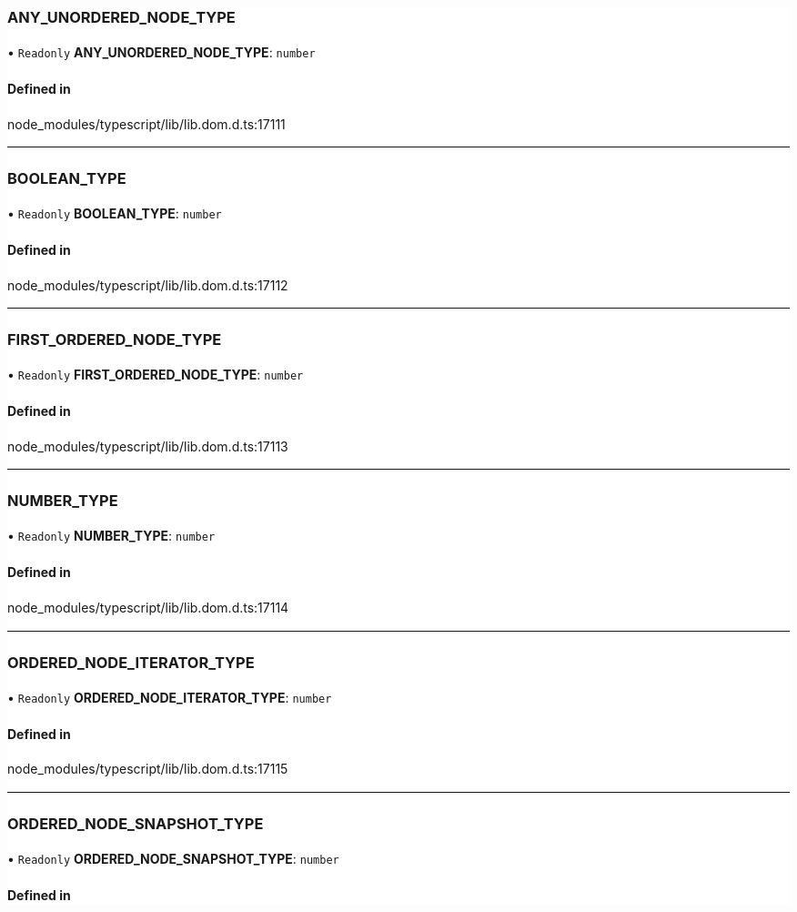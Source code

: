 ### ANY\_UNORDERED\_NODE\_TYPE

• `Readonly` **ANY\_UNORDERED\_NODE\_TYPE**: `number`

#### Defined in

node_modules/typescript/lib/lib.dom.d.ts:17111

___

### BOOLEAN\_TYPE

• `Readonly` **BOOLEAN\_TYPE**: `number`

#### Defined in

node_modules/typescript/lib/lib.dom.d.ts:17112

___

### FIRST\_ORDERED\_NODE\_TYPE

• `Readonly` **FIRST\_ORDERED\_NODE\_TYPE**: `number`

#### Defined in

node_modules/typescript/lib/lib.dom.d.ts:17113

___

### NUMBER\_TYPE

• `Readonly` **NUMBER\_TYPE**: `number`

#### Defined in

node_modules/typescript/lib/lib.dom.d.ts:17114

___

### ORDERED\_NODE\_ITERATOR\_TYPE

• `Readonly` **ORDERED\_NODE\_ITERATOR\_TYPE**: `number`

#### Defined in

node_modules/typescript/lib/lib.dom.d.ts:17115

___

### ORDERED\_NODE\_SNAPSHOT\_TYPE

• `Readonly` **ORDERED\_NODE\_SNAPSHOT\_TYPE**: `number`

#### Defined in
